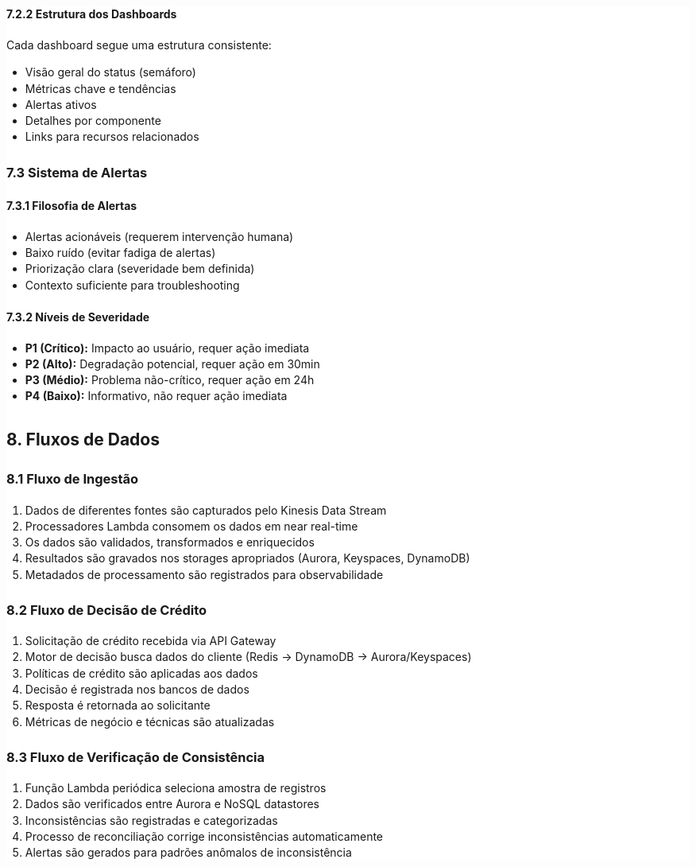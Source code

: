 #### 7.2.2 Estrutura dos Dashboards

Cada dashboard segue uma estrutura consistente:
- Visão geral do status (semáforo)
- Métricas chave e tendências
- Alertas ativos
- Detalhes por componente
- Links para recursos relacionados

### 7.3 Sistema de Alertas

#### 7.3.1 Filosofia de Alertas

- Alertas acionáveis (requerem intervenção humana)
- Baixo ruído (evitar fadiga de alertas)
- Priorização clara (severidade bem definida)
- Contexto suficiente para troubleshooting

#### 7.3.2 Níveis de Severidade

- **P1 (Crítico):** Impacto ao usuário, requer ação imediata
- **P2 (Alto):** Degradação potencial, requer ação em 30min
- **P3 (Médio):** Problema não-crítico, requer ação em 24h
- **P4 (Baixo):** Informativo, não requer ação imediata

## 8. Fluxos de Dados

### 8.1 Fluxo de Ingestão

1. Dados de diferentes fontes são capturados pelo Kinesis Data Stream
2. Processadores Lambda consomem os dados em near real-time
3. Os dados são validados, transformados e enriquecidos
4. Resultados são gravados nos storages apropriados (Aurora, Keyspaces, DynamoDB)
5. Metadados de processamento são registrados para observabilidade

### 8.2 Fluxo de Decisão de Crédito

1. Solicitação de crédito recebida via API Gateway
2. Motor de decisão busca dados do cliente (Redis → DynamoDB → Aurora/Keyspaces)
3. Políticas de crédito são aplicadas aos dados
4. Decisão é registrada nos bancos de dados
5. Resposta é retornada ao solicitante
6. Métricas de negócio e técnicas são atualizadas

### 8.3 Fluxo de Verificação de Consistência

1. Função Lambda periódica seleciona amostra de registros
2. Dados são verificados entre Aurora e NoSQL datastores
3. Inconsistências são registradas e categorizadas
4. Processo de reconciliação corrige inconsistências automaticamente
5. Alertas são gerados para padrões anômalos de inconsistência
